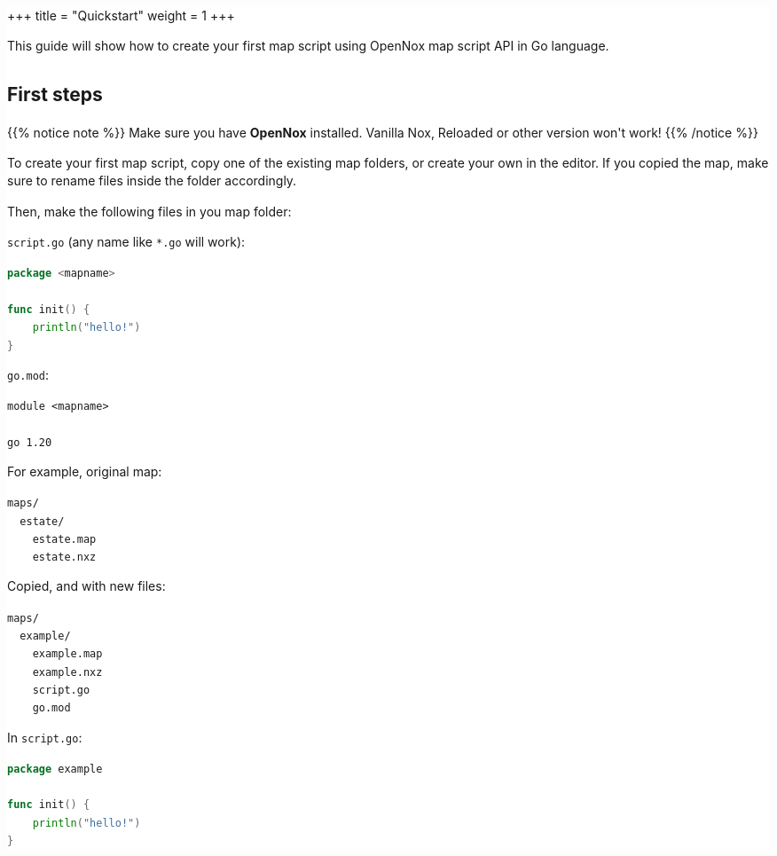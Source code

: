 +++
title = "Quickstart"
weight = 1
+++

This guide will show how to create your first map script using OpenNox map script API in Go language.

## First steps

{{% notice note %}}
Make sure you have **OpenNox** installed. Vanilla Nox, Reloaded or other version won't work!
{{% /notice %}}

To create your first map script, copy one of the existing map folders, or create your own in the editor.
If you copied the map, make sure to rename files inside the folder accordingly.

Then, make the following files in you map folder:

`script.go` (any name like `*.go` will work):
```go
package <mapname>
	
func init() {
	println("hello!")
}
```

`go.mod`:
```
module <mapname>

go 1.20
```

For example, original map:
```
maps/
  estate/
    estate.map
    estate.nxz
```

Copied, and with new files:
```
maps/
  example/
    example.map
    example.nxz
    script.go
    go.mod
```

In `script.go`:
```go
package example

func init() {
	println("hello!")
}
```
